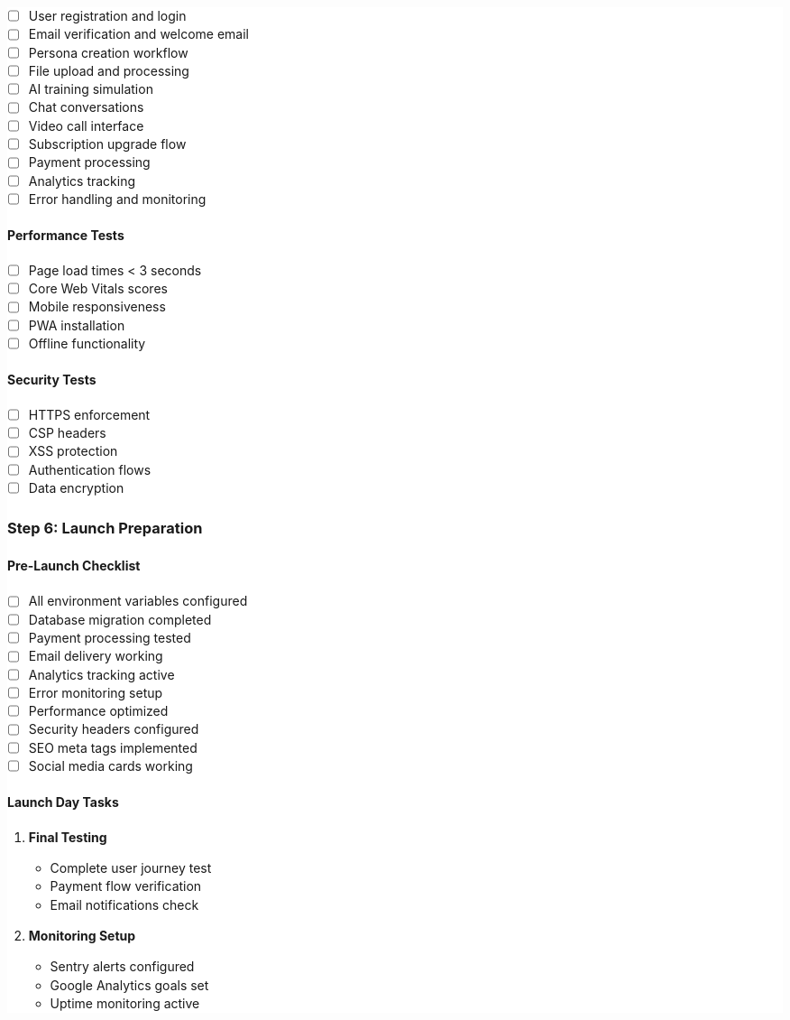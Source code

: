 - [ ] User registration and login
- [ ] Email verification and welcome email
- [ ] Persona creation workflow
- [ ] File upload and processing
- [ ] AI training simulation
- [ ] Chat conversations
- [ ] Video call interface
- [ ] Subscription upgrade flow
- [ ] Payment processing
- [ ] Analytics tracking
- [ ] Error handling and monitoring

#### Performance Tests

- [ ] Page load times < 3 seconds
- [ ] Core Web Vitals scores
- [ ] Mobile responsiveness
- [ ] PWA installation
- [ ] Offline functionality

#### Security Tests

- [ ] HTTPS enforcement
- [ ] CSP headers
- [ ] XSS protection
- [ ] Authentication flows
- [ ] Data encryption

### Step 6: Launch Preparation

#### Pre-Launch Checklist

- [ ] All environment variables configured
- [ ] Database migration completed
- [ ] Payment processing tested
- [ ] Email delivery working
- [ ] Analytics tracking active
- [ ] Error monitoring setup
- [ ] Performance optimized
- [ ] Security headers configured
- [ ] SEO meta tags implemented
- [ ] Social media cards working

#### Launch Day Tasks

1. **Final Testing**
   - Complete user journey test
   - Payment flow verification
   - Email notifications check

2. **Monitoring Setup**
   - Sentry alerts configured
   - Google Analytics goals set
   - Uptime monitoring active
